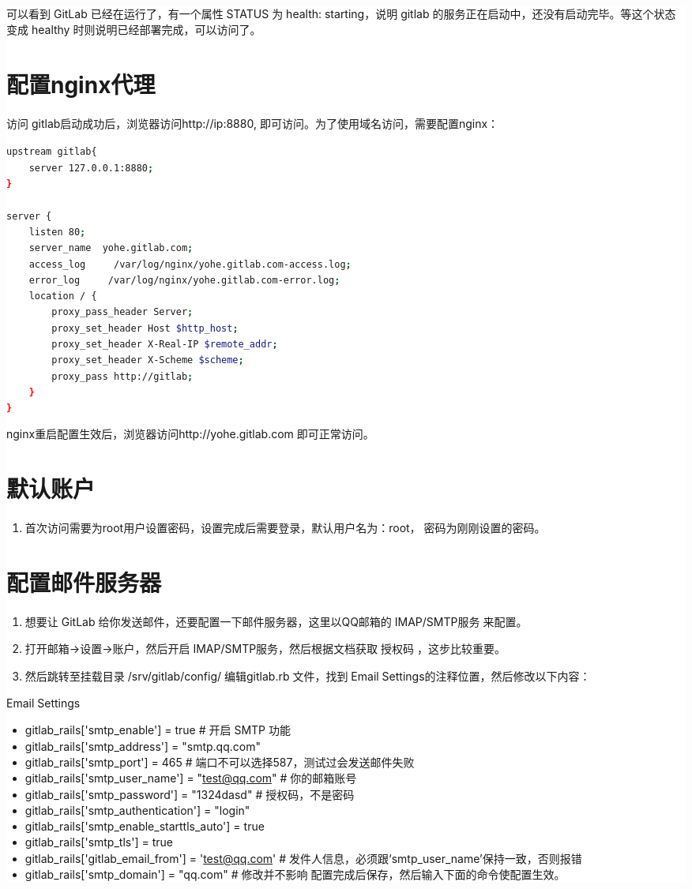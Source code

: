 

可以看到 GitLab 已经在运行了，有一个属性 STATUS 为 health: starting，说明 gitlab 的服务正在启动中，还没有启动完毕。等这个状态变成 healthy 时则说明已经部署完成，可以访问了。

# 配置nginx代理

访问
gitlab启动成功后，浏览器访问http://ip:8880, 即可访问。为了使用域名访问，需要配置nginx：

```sh
upstream gitlab{
    server 127.0.0.1:8880;
}

server {
    listen 80;
    server_name  yohe.gitlab.com;
    access_log     /var/log/nginx/yohe.gitlab.com-access.log;
    error_log     /var/log/nginx/yohe.gitlab.com-error.log;
    location / {
        proxy_pass_header Server;
        proxy_set_header Host $http_host;
        proxy_set_header X-Real-IP $remote_addr;
        proxy_set_header X-Scheme $scheme;
        proxy_pass http://gitlab;
    }
}
```
nginx重启配置生效后，浏览器访问http://yohe.gitlab.com 即可正常访问。

# 默认账户

1. 首次访问需要为root用户设置密码，设置完成后需要登录，默认用户名为：root， 密码为刚刚设置的密码。

# 配置邮件服务器

1. 想要让 GitLab 给你发送邮件，还要配置一下邮件服务器，这里以QQ邮箱的 IMAP/SMTP服务 来配置。

2. 打开邮箱->设置->账户，然后开启 IMAP/SMTP服务，然后根据文档获取 授权码 ，这步比较重要。

3. 然后跳转至挂载目录 /srv/gitlab/config/ 编辑gitlab.rb 文件，找到 Email Settings的注释位置，然后修改以下内容：

Email Settings

- gitlab_rails['smtp_enable'] = true # 开启 SMTP 功能
- gitlab_rails['smtp_address'] = "smtp.qq.com"
- gitlab_rails['smtp_port'] = 465 # 端口不可以选择587，测试过会发送邮件失败
- gitlab_rails['smtp_user_name'] = "test@qq.com" # 你的邮箱账号
- gitlab_rails['smtp_password'] = "1324dasd" # 授权码，不是密码
- gitlab_rails['smtp_authentication'] = "login"
- gitlab_rails['smtp_enable_starttls_auto'] = true
- gitlab_rails['smtp_tls'] = true
- gitlab_rails['gitlab_email_from'] = 'test@qq.com' # 发件人信息，必须跟‘smtp_user_name’保持一致，否则报错
- gitlab_rails['smtp_domain'] = "qq.com" # 修改并不影响 
配置完成后保存，然后输入下面的命令使配置生效。
